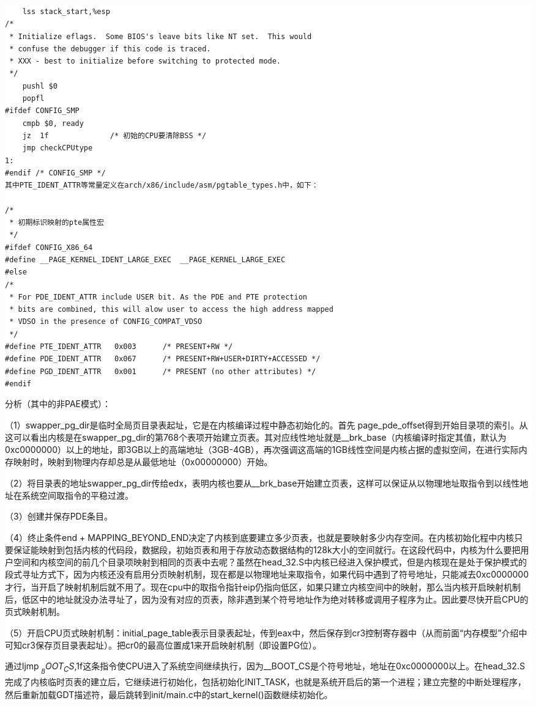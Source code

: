 ```
	lss stack_start,%esp
/*
 * Initialize eflags.  Some BIOS's leave bits like NT set.  This would
 * confuse the debugger if this code is traced.
 * XXX - best to initialize before switching to protected mode.
 */
	pushl $0
	popfl
#ifdef CONFIG_SMP
	cmpb $0, ready
	jz  1f				/* 初始的CPU要清除BSS */
	jmp checkCPUtype
1:
#endif /* CONFIG_SMP */
其中PTE_IDENT_ATTR等常量定义在arch/x86/include/asm/pgtable_types.h中，如下：

/*
 * 初期标识映射的pte属性宏
 */
#ifdef CONFIG_X86_64
#define __PAGE_KERNEL_IDENT_LARGE_EXEC	__PAGE_KERNEL_LARGE_EXEC
#else
/*
 * For PDE_IDENT_ATTR include USER bit. As the PDE and PTE protection
 * bits are combined, this will alow user to access the high address mapped
 * VDSO in the presence of CONFIG_COMPAT_VDSO
 */
#define PTE_IDENT_ATTR	 0x003		/* PRESENT+RW */
#define PDE_IDENT_ATTR	 0x067		/* PRESENT+RW+USER+DIRTY+ACCESSED */
#define PGD_IDENT_ATTR	 0x001		/* PRESENT (no other attributes) */
#endif
```
分析（其中的非PAE模式）：

（1）swapper_pg_dir是临时全局页目录表起址，它是在内核编译过程中静态初始化的。首先 page_pde_offset得到开始目录项的索引。从这可以看出内核是在swapper_pg_dir的第768个表项开始建立页表。其对应线性地址就是__brk_base（内核编译时指定其值，默认为0xc0000000）以上的地址，即3GB以上的高端地址（3GB-4GB），再次强调这高端的1GB线性空间是内核占据的虚拟空间，在进行实际内存映射时，映射到物理内存却总是从最低地址（0x00000000）开始。

（2）将目录表的地址swapper_pg_dir传给edx，表明内核也要从__brk_base开始建立页表，这样可以保证从以物理地址取指令到以线性地址在系统空间取指令的平稳过渡。

（3）创建并保存PDE条目。

（4）终止条件end + MAPPING_BEYOND_END决定了内核到底要建立多少页表，也就是要映射多少内存空间。在内核初始化程中内核只要保证能映射到包括内核的代码段，数据段，初始页表和用于存放动态数据结构的128k大小的空间就行。在这段代码中，内核为什么要把用户空间和内核空间的前几个目录项映射到相同的页表中去呢？虽然在head_32.S中内核已经进入保护模式，但是内核现在是处于保护模式的段式寻址方式下，因为内核还没有启用分页映射机制，现在都是以物理地址来取指令，如果代码中遇到了符号地址，只能减去0xc0000000才行，当开启了映射机制后就不用了。现在cpu中的取指令指针eip仍指向低区，如果只建立内核空间中的映射，那么当内核开启映射机制后，低区中的地址就没办法寻址了，因为没有对应的页表，除非遇到某个符号地址作为绝对转移或调用子程序为止。因此要尽快开启CPU的页式映射机制。

（5）开启CPU页式映射机制：initial_page_table表示目录表起址，传到eax中，然后保存到cr3控制寄存器中（从而前面“内存模型”介绍中可知cr3保存页目录表起址）。把cr0的最高位置成1来开启映射机制（即设置PG位）。

通过ljmp $__BOOT_CS,$1f这条指令使CPU进入了系统空间继续执行，因为__BOOT_CS是个符号地址，地址在0xc0000000以上。在head_32.S完成了内核临时页表的建立后，它继续进行初始化，包括初始化INIT_TASK，也就是系统开启后的第一个进程；建立完整的中断处理程序，然后重新加载GDT描述符，最后跳转到init/main.c中的start_kernel()函数继续初始化。

